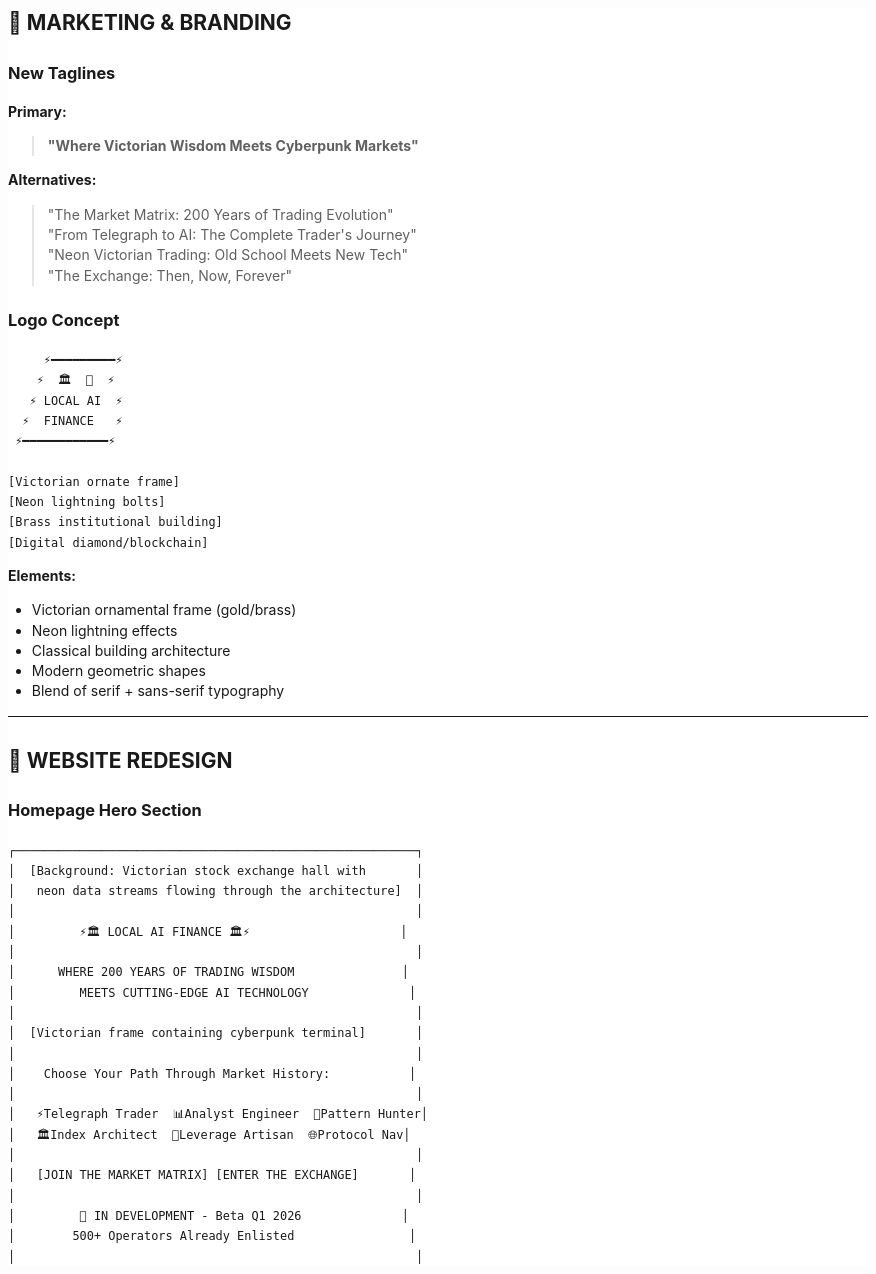 
## 🎯 MARKETING & BRANDING

### New Taglines

**Primary:**
> **"Where Victorian Wisdom Meets Cyberpunk Markets"**

**Alternatives:**
> "The Market Matrix: 200 Years of Trading Evolution"  
> "From Telegraph to AI: The Complete Trader's Journey"  
> "Neon Victorian Trading: Old School Meets New Tech"  
> "The Exchange: Then, Now, Forever"

### Logo Concept

```
     ⚡━━━━━━━━━⚡
    ⚡  🏛️  💎  ⚡
   ⚡ LOCAL AI  ⚡
  ⚡  FINANCE   ⚡
 ⚡━━━━━━━━━━━━⚡
 
[Victorian ornate frame]
[Neon lightning bolts]
[Brass institutional building]
[Digital diamond/blockchain]
```

**Elements:**

- Victorian ornamental frame (gold/brass)
- Neon lightning effects
- Classical building architecture
- Modern geometric shapes
- Blend of serif + sans-serif typography

---

## 🎨 WEBSITE REDESIGN

### Homepage Hero Section

```
┌────────────────────────────────────────────────────────┐
│  [Background: Victorian stock exchange hall with       │
│   neon data streams flowing through the architecture]  │
│                                                        │
│         ⚡🏛️ LOCAL AI FINANCE 🏛️⚡                     │
│                                                        │
│      WHERE 200 YEARS OF TRADING WISDOM               │
│         MEETS CUTTING-EDGE AI TECHNOLOGY              │
│                                                        │
│  [Victorian frame containing cyberpunk terminal]       │
│                                                        │
│    Choose Your Path Through Market History:           │
│                                                        │
│   ⚡Telegraph Trader  📊Analyst Engineer  🎯Pattern Hunter│
│   🏛️Index Architect  🎰Leverage Artisan  🌐Protocol Nav│
│                                                        │
│   [JOIN THE MARKET MATRIX] [ENTER THE EXCHANGE]       │
│                                                        │
│         🔨 IN DEVELOPMENT - Beta Q1 2026              │
│        500+ Operators Already Enlisted                │
│                                                        │
```